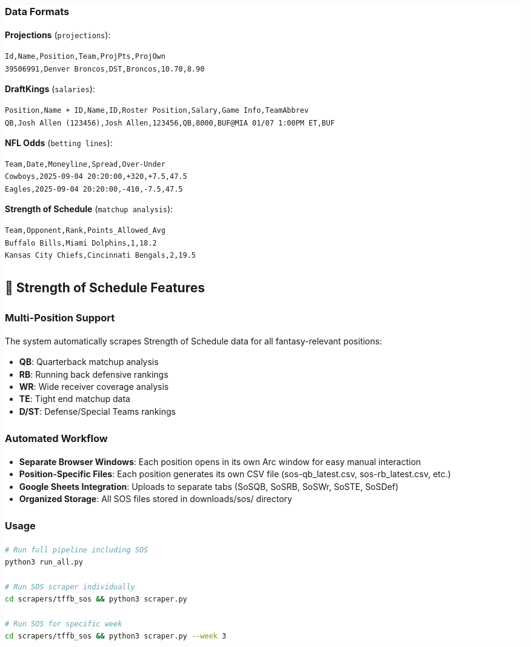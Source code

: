 ### Data Formats

**Projections** (`projections`):
```csv
Id,Name,Position,Team,ProjPts,ProjOwn
39506991,Denver Broncos,DST,Broncos,10.70,8.90
```

**DraftKings** (`salaries`):
```csv
Position,Name + ID,Name,ID,Roster Position,Salary,Game Info,TeamAbbrev
QB,Josh Allen (123456),Josh Allen,123456,QB,8000,BUF@MIA 01/07 1:00PM ET,BUF
```

**NFL Odds** (`betting lines`):
```csv
Team,Date,Moneyline,Spread,Over-Under
Cowboys,2025-09-04 20:20:00,+320,+7.5,47.5
Eagles,2025-09-04 20:20:00,-410,-7.5,47.5
```

**Strength of Schedule** (`matchup analysis`):
```csv
Team,Opponent,Rank,Points_Allowed_Avg
Buffalo Bills,Miami Dolphins,1,18.2
Kansas City Chiefs,Cincinnati Bengals,2,19.5
```

## 🏈 Strength of Schedule Features

### Multi-Position Support
The system automatically scrapes Strength of Schedule data for all fantasy-relevant positions:
- **QB**: Quarterback matchup analysis
- **RB**: Running back defensive rankings
- **WR**: Wide receiver coverage analysis
- **TE**: Tight end matchup data
- **D/ST**: Defense/Special Teams rankings

### Automated Workflow
- **Separate Browser Windows**: Each position opens in its own Arc window for easy manual interaction
- **Position-Specific Files**: Each position generates its own CSV file (sos-qb_latest.csv, sos-rb_latest.csv, etc.)
- **Google Sheets Integration**: Uploads to separate tabs (SoSQB, SoSRB, SoSWr, SoSTE, SoSDef)
- **Organized Storage**: All SOS files stored in downloads/sos/ directory

### Usage
```bash
# Run full pipeline including SOS
python3 run_all.py

# Run SOS scraper individually
cd scrapers/tffb_sos && python3 scraper.py

# Run SOS for specific week
cd scrapers/tffb_sos && python3 scraper.py --week 3
```
